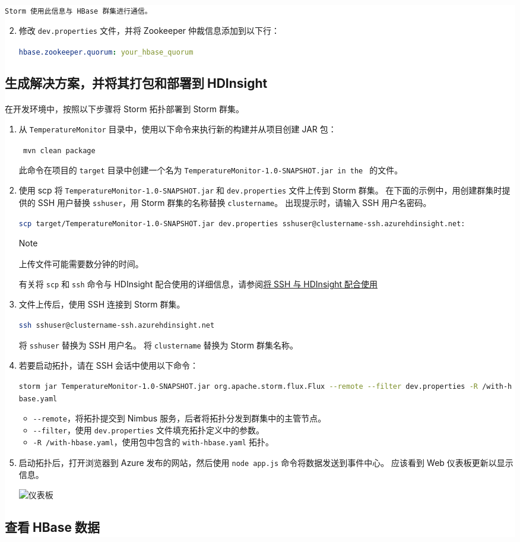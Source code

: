     Storm 使用此信息与 HBase 群集进行通信。

2. 修改 `dev.properties` 文件，并将 Zookeeper 仲裁信息添加到以下行：

    ```yaml
    hbase.zookeeper.quorum: your_hbase_quorum
    ```

## <a name="build-package-and-deploy-the-solution-to-hdinsight"></a>生成解决方案，并将其打包和部署到 HDInsight

在开发环境中，按照以下步骤将 Storm 拓扑部署到 Storm 群集。

1. 从 `TemperatureMonitor` 目录中，使用以下命令来执行新的构建并从项目创建 JAR 包：
   
        mvn clean package
   
    此命令在项目的 `target` 目录中创建一个名为 `TemperatureMonitor-1.0-SNAPSHOT.jar in the ` 的文件。

2. 使用 scp 将 `TemperatureMonitor-1.0-SNAPSHOT.jar` 和 `dev.properties` 文件上传到 Storm 群集。 在下面的示例中，用创建群集时提供的 SSH 用户替换 `sshuser`，用 Storm 群集的名称替换 `clustername`。 出现提示时，请输入 SSH 用户名密码。
   
    ```bash
    scp target/TemperatureMonitor-1.0-SNAPSHOT.jar dev.properties sshuser@clustername-ssh.azurehdinsight.net:
    ```

   > [!NOTE]
   > 上传文件可能需要数分钟的时间。

    有关将 `scp` 和 `ssh` 命令与 HDInsight 配合使用的详细信息，请参阅[将 SSH 与 HDInsight 配合使用](../hdinsight-hadoop-linux-use-ssh-unix.md)

3. 文件上传后，使用 SSH 连接到 Storm 群集。
   
    ```bash
    ssh sshuser@clustername-ssh.azurehdinsight.net
    ```

    将 `sshuser` 替换为 SSH 用户名。 将 `clustername` 替换为 Storm 群集名称。

4. 若要启动拓扑，请在 SSH 会话中使用以下命令：
   
    ```bash
    storm jar TemperatureMonitor-1.0-SNAPSHOT.jar org.apache.storm.flux.Flux --remote --filter dev.properties -R /with-hbase.yaml
    ```

    * `--remote`，将拓扑提交到 Nimbus 服务，后者将拓扑分发到群集中的主管节点。
    * `--filter`，使用 `dev.properties` 文件填充拓扑定义中的参数。
    * `-R /with-hbase.yaml`，使用包中包含的 `with-hbase.yaml` 拓扑。

5. 启动拓扑后，打开浏览器到 Azure 发布的网站，然后使用 `node app.js` 命令将数据发送到事件中心。 应该看到 Web 仪表板更新以显示信息。
   
    ![仪表板](./media/apache-storm-sensor-data-analysis/datadashboard.png)

## <a name="view-hbase-data"></a>查看 HBase 数据


[azure-portal]: https://portal.azure.com